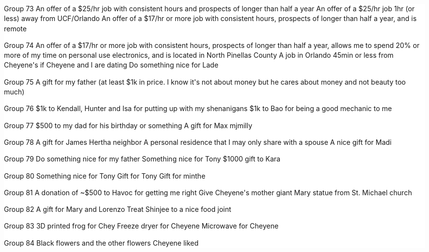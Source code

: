 Group 73
An offer of a $25/hr job with consistent hours and prospects of longer than half a year
An offer of a $25/hr job 1hr (or less) away from UCF/Orlando
An offer of a $17/hr or more job with consistent hours, prospects of longer than half a year, and is remote 

Group 74
An offer of a $17/hr or more job with consistent hours, prospects of longer than half a year, allows me to spend 20% or more of my time on personal use electronics, and is located in North Pinellas County
A job in Orlando 45min or less from Cheyene's if Cheyene and I are dating
Do something nice for Lade

Group 75
A gift for my father (at least $1k in price. I know it's not about money but he cares about money and not beauty too much)

Group 76
$1k to Kendall, Hunter and Isa for putting up with my shenanigans
$1k to Bao for being a good mechanic to me

Group 77
$500 to my dad for his birthday or something
A gift for Max mjmilly

Group 78
A gift for James Hertha neighbor
A personal residence that I may only share with a spouse
A nice gift for Madi

Group 79
Do something nice for my father
Something nice for Tony
$1000 gift to Kara

Group 80
Something nice for Tony
Gift for Tony
Gift for minthe

Group 81
A donation of ~$500 to Havoc for getting me right
Give Cheyene's mother giant Mary statue from St. Michael church

Group 82
A gift for Mary and Lorenzo
Treat Shinjee to a nice food joint

Group 83
3D printed frog for Chey
Freeze dryer for Cheyene
Microwave for Cheyene

Group 84
Black flowers and the other flowers Cheyene liked
